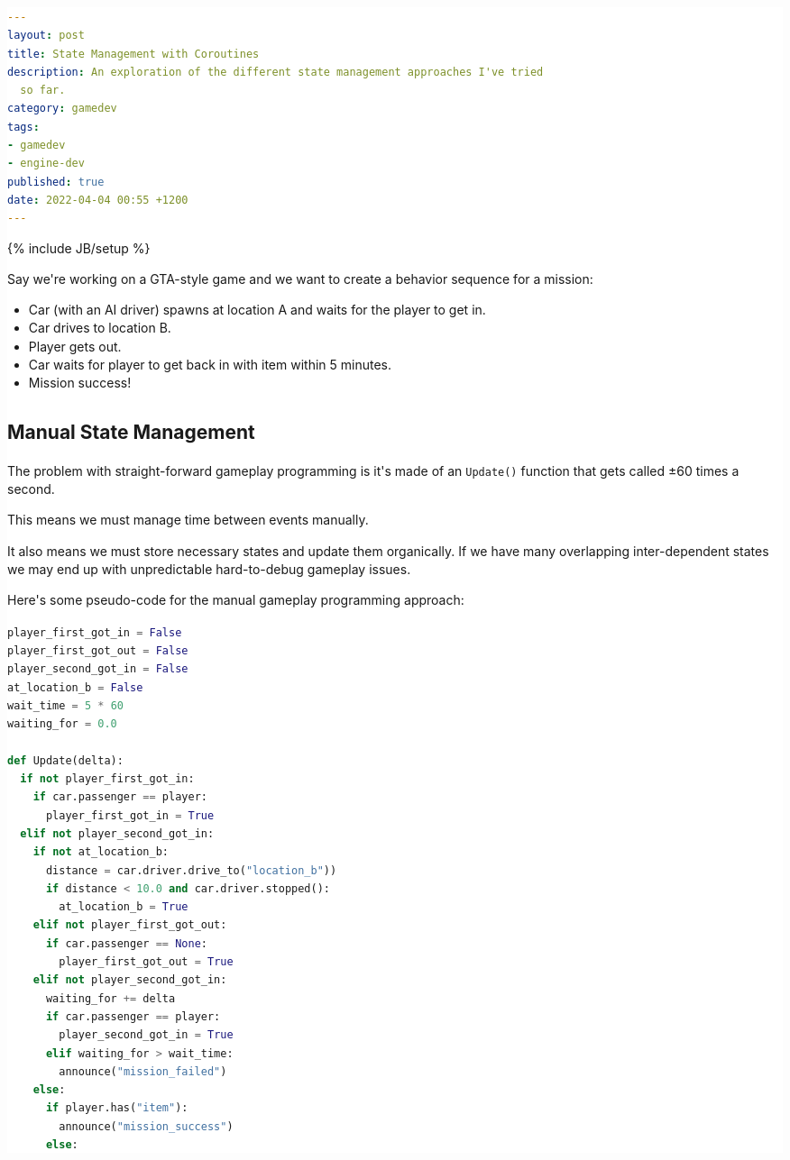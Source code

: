 ```yaml
---
layout: post
title: State Management with Coroutines
description: An exploration of the different state management approaches I've tried
  so far.
category: gamedev
tags:
- gamedev
- engine-dev
published: true
date: 2022-04-04 00:55 +1200
---
```

{% include JB/setup %}

Say we're working on a GTA-style game and we want to create a behavior sequence for a mission:

* Car (with an AI driver) spawns at location A and waits for the player to get in.
* Car drives to location B.
* Player gets out.
* Car waits for player to get back in with item within 5 minutes.
* Mission success!

## Manual State Management

The problem with straight-forward gameplay programming is it's made of an `Update()` function that gets called ±60 times a second.

This means we must manage time between events manually.

It also means we must store necessary states and update them organically. If we have many overlapping inter-dependent states we may end up with unpredictable hard-to-debug gameplay issues.

Here's some pseudo-code for the manual gameplay programming approach:

``` py
player_first_got_in = False
player_first_got_out = False
player_second_got_in = False
at_location_b = False
wait_time = 5 * 60
waiting_for = 0.0

def Update(delta):
  if not player_first_got_in:
    if car.passenger == player:
      player_first_got_in = True
  elif not player_second_got_in:
    if not at_location_b:
      distance = car.driver.drive_to("location_b"))
      if distance < 10.0 and car.driver.stopped():
        at_location_b = True
    elif not player_first_got_out:
      if car.passenger == None:
        player_first_got_out = True
    elif not player_second_got_in:
      waiting_for += delta
      if car.passenger == player:
        player_second_got_in = True
      elif waiting_for > wait_time:
        announce("mission_failed")
    else:
      if player.has("item"):
        announce("mission_success")
      else:
```